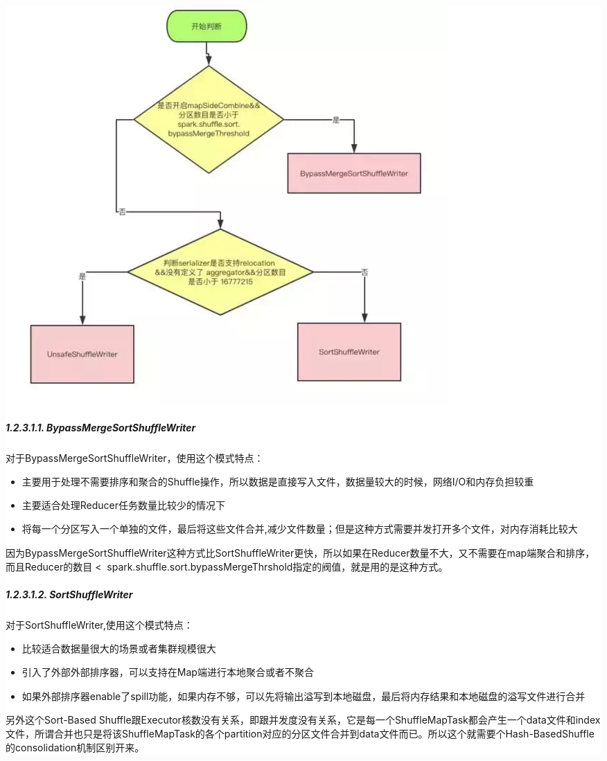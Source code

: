 ![](/attach/images/2019-11-28-17-08-53.png)

##### 1.2.3.1.1. BypassMergeSortShuffleWriter

对于BypassMergeSortShuffleWriter，使用这个模式特点：

- 主要用于处理不需要排序和聚合的Shuffle操作，所以数据是直接写入文件，数据量较大的时候，网络I/O和内存负担较重

- 主要适合处理Reducer任务数量比较少的情况下

- 将每一个分区写入一个单独的文件，最后将这些文件合并,减少文件数量；但是这种方式需要并发打开多个文件，对内存消耗比较大

因为BypassMergeSortShuffleWriter这种方式比SortShuffleWriter更快，所以如果在Reducer数量不大，又不需要在map端聚合和排序，而且Reducer的数目 <  spark.shuffle.sort.bypassMergeThrshold指定的阀值，就是用的是这种方式。

##### 1.2.3.1.2. SortShuffleWriter
对于SortShuffleWriter,使用这个模式特点：

- 比较适合数据量很大的场景或者集群规模很大

- 引入了外部外部排序器，可以支持在Map端进行本地聚合或者不聚合

- 如果外部排序器enable了spill功能，如果内存不够，可以先将输出溢写到本地磁盘，最后将内存结果和本地磁盘的溢写文件进行合并

另外这个Sort-Based Shuffle跟Executor核数没有关系，即跟并发度没有关系，它是每一个ShuffleMapTask都会产生一个data文件和index文件，所谓合并也只是将该ShuffleMapTask的各个partition对应的分区文件合并到data文件而已。所以这个就需要个Hash-BasedShuffle的consolidation机制区别开来。
